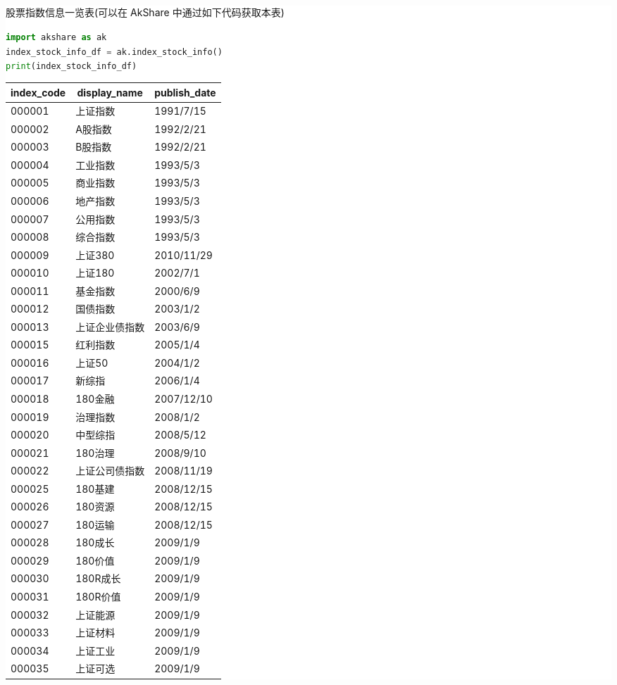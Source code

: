 股票指数信息一览表(可以在 AkShare 中通过如下代码获取本表)

```python
import akshare as ak
index_stock_info_df = ak.index_stock_info()
print(index_stock_info_df)
```

| index\_code | display\_name      | publish\_date |
|-------------|--------------------|---------------|
| 000001      | 上证指数               | 1991/7/15     |
| 000002      | A股指数               | 1992/2/21     |
| 000003      | B股指数               | 1992/2/21     |
| 000004      | 工业指数               | 1993/5/3      |
| 000005      | 商业指数               | 1993/5/3      |
| 000006      | 地产指数               | 1993/5/3      |
| 000007      | 公用指数               | 1993/5/3      |
| 000008      | 综合指数               | 1993/5/3      |
| 000009      | 上证380              | 2010/11/29    |
| 000010      | 上证180              | 2002/7/1      |
| 000011      | 基金指数               | 2000/6/9      |
| 000012      | 国债指数               | 2003/1/2      |
| 000013      | 上证企业债指数            | 2003/6/9      |
| 000015      | 红利指数               | 2005/1/4      |
| 000016      | 上证50               | 2004/1/2      |
| 000017      | 新综指                | 2006/1/4      |
| 000018      | 180金融              | 2007/12/10    |
| 000019      | 治理指数               | 2008/1/2      |
| 000020      | 中型综指               | 2008/5/12     |
| 000021      | 180治理              | 2008/9/10     |
| 000022      | 上证公司债指数            | 2008/11/19    |
| 000025      | 180基建              | 2008/12/15    |
| 000026      | 180资源              | 2008/12/15    |
| 000027      | 180运输              | 2008/12/15    |
| 000028      | 180成长              | 2009/1/9      |
| 000029      | 180价值              | 2009/1/9      |
| 000030      | 180R成长             | 2009/1/9      |
| 000031      | 180R价值             | 2009/1/9      |
| 000032      | 上证能源               | 2009/1/9      |
| 000033      | 上证材料               | 2009/1/9      |
| 000034      | 上证工业               | 2009/1/9      |
| 000035      | 上证可选               | 2009/1/9      |